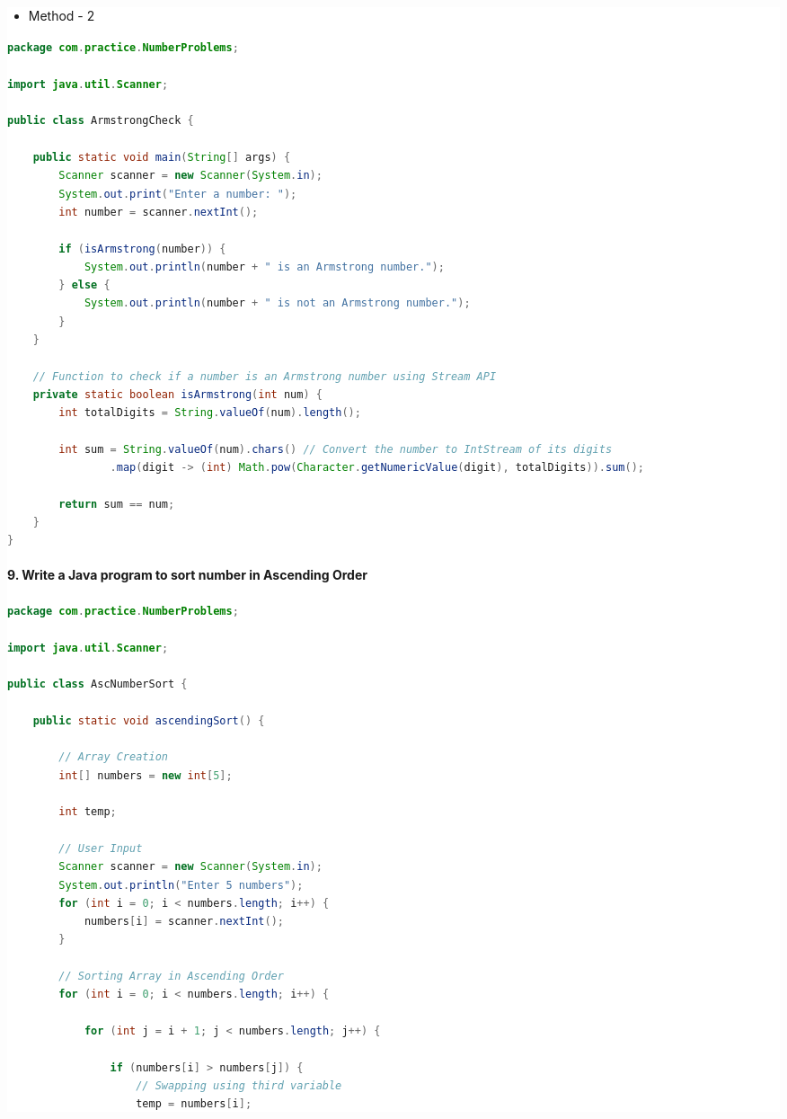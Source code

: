 * Method - 2

```java
package com.practice.NumberProblems;

import java.util.Scanner;

public class ArmstrongCheck {

	public static void main(String[] args) {
		Scanner scanner = new Scanner(System.in);
		System.out.print("Enter a number: ");
		int number = scanner.nextInt();

		if (isArmstrong(number)) {
			System.out.println(number + " is an Armstrong number.");
		} else {
			System.out.println(number + " is not an Armstrong number.");
		}
	}

	// Function to check if a number is an Armstrong number using Stream API
	private static boolean isArmstrong(int num) {
		int totalDigits = String.valueOf(num).length();

		int sum = String.valueOf(num).chars() // Convert the number to IntStream of its digits
				.map(digit -> (int) Math.pow(Character.getNumericValue(digit), totalDigits)).sum();

		return sum == num;
	}
}
```

#### 9. Write a Java program to sort number in Ascending Order

```java
package com.practice.NumberProblems;

import java.util.Scanner;

public class AscNumberSort {

	public static void ascendingSort() {

		// Array Creation
		int[] numbers = new int[5];

		int temp;

		// User Input
		Scanner scanner = new Scanner(System.in);
		System.out.println("Enter 5 numbers");
		for (int i = 0; i < numbers.length; i++) {
			numbers[i] = scanner.nextInt();
		}

		// Sorting Array in Ascending Order
		for (int i = 0; i < numbers.length; i++) {

			for (int j = i + 1; j < numbers.length; j++) {

				if (numbers[i] > numbers[j]) {
					// Swapping using third variable
					temp = numbers[i];
```